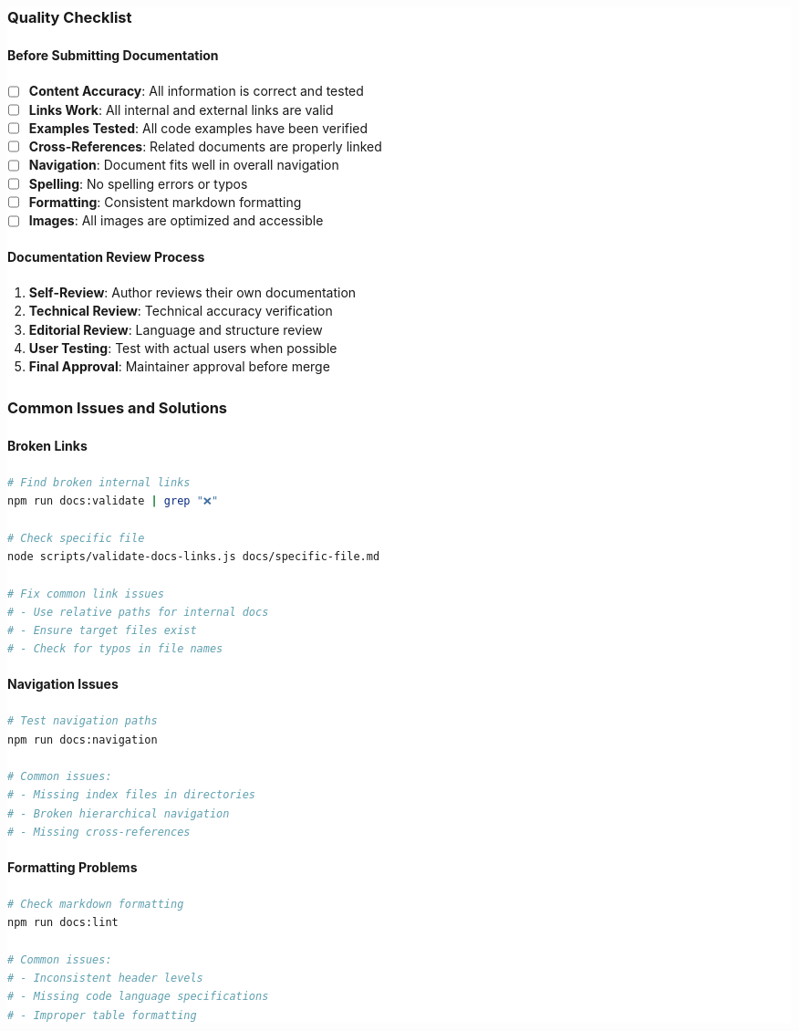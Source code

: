 ### Quality Checklist

#### Before Submitting Documentation
- [ ] **Content Accuracy**: All information is correct and tested
- [ ] **Links Work**: All internal and external links are valid
- [ ] **Examples Tested**: All code examples have been verified
- [ ] **Cross-References**: Related documents are properly linked
- [ ] **Navigation**: Document fits well in overall navigation
- [ ] **Spelling**: No spelling errors or typos
- [ ] **Formatting**: Consistent markdown formatting
- [ ] **Images**: All images are optimized and accessible

#### Documentation Review Process
1. **Self-Review**: Author reviews their own documentation
2. **Technical Review**: Technical accuracy verification
3. **Editorial Review**: Language and structure review
4. **User Testing**: Test with actual users when possible
5. **Final Approval**: Maintainer approval before merge

### Common Issues and Solutions

#### Broken Links
```bash
# Find broken internal links
npm run docs:validate | grep "❌"

# Check specific file
node scripts/validate-docs-links.js docs/specific-file.md

# Fix common link issues
# - Use relative paths for internal docs
# - Ensure target files exist
# - Check for typos in file names
```

#### Navigation Issues
```bash
# Test navigation paths
npm run docs:navigation

# Common issues:
# - Missing index files in directories
# - Broken hierarchical navigation
# - Missing cross-references
```

#### Formatting Problems
```bash
# Check markdown formatting
npm run docs:lint

# Common issues:
# - Inconsistent header levels
# - Missing code language specifications
# - Improper table formatting
```
